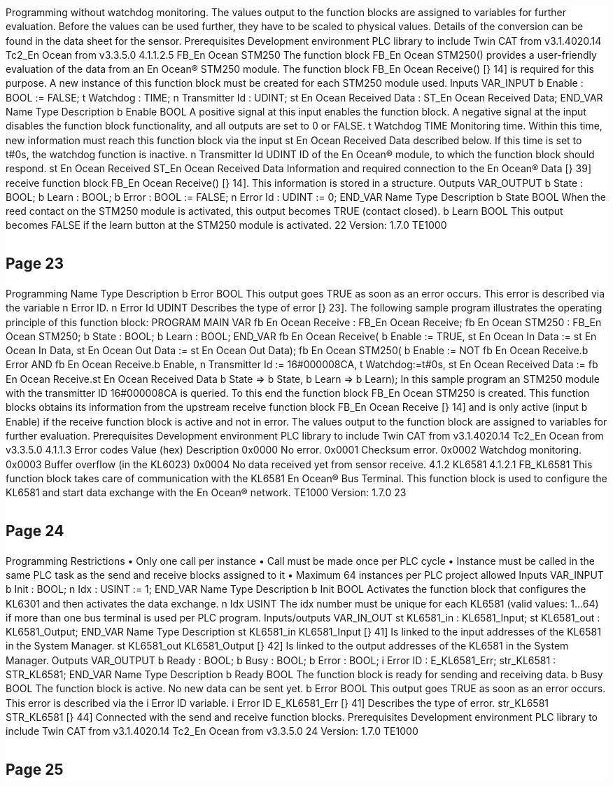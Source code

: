 Programming without watchdog monitoring. The values output to the function blocks are assigned to variables for further evaluation. Before the values can be used further, they have to be scaled to physical values. Details of the conversion can be found in the data sheet for the sensor. Prerequisites Development environment PLC library to include Twin CAT from v3.1.4020.14 Tc2_En Ocean from v3.3.5.0 4.1.1.2.5 FB_En Ocean STM250 The function block FB_En Ocean STM250() provides a user-friendly evaluation of the data from an En Ocean® STM250 module. The function block FB_En Ocean Receive() [} 14] is required for this purpose. A new instance of this function block must be created for each STM250 module used. Inputs VAR_INPUT b Enable : BOOL := FALSE; t Watchdog : TIME; n Transmitter Id : UDINT; st En Ocean Received Data : ST_En Ocean Received Data; END_VAR Name Type Description b Enable BOOL A positive signal at this input enables the function block. A negative signal at the input disables the function block functionality, and all outputs are set to 0 or FALSE. t Watchdog TIME Monitoring time. Within this time, new information must reach this function block via the input st En Ocean Received Data described below. If this time is set to t#0s, the watchdog function is inactive. n Transmitter Id UDINT ID of the En Ocean® module, to which the function block should respond. st En Ocean Received ST_En Ocean Received Data Information and required connection to the En Ocean® Data [} 39] receive function block FB_En Ocean Receive() [} 14]. This information is stored in a structure. Outputs VAR_OUTPUT b State : BOOL; b Learn : BOOL; b Error : BOOL := FALSE; n Error Id : UDINT := 0; END_VAR Name Type Description b State BOOL When the reed contact on the STM250 module is activated, this output becomes TRUE (contact closed). b Learn BOOL This output becomes FALSE if the learn button at the STM250 module is activated. 22 Version: 1.7.0 TE1000
## Page 23

Programming Name Type Description b Error BOOL This output goes TRUE as soon as an error occurs. This error is described via the variable n Error ID. n Error Id UDINT Describes the type of error [} 23]. The following sample program illustrates the operating principle of this function block: PROGRAM MAIN VAR fb En Ocean Receive : FB_En Ocean Receive; fb En Ocean STM250 : FB_En Ocean STM250; b State : BOOL; b Learn : BOOL; END_VAR fb En Ocean Receive( b Enable := TRUE, st En Ocean In Data := st En Ocean In Data, st En Ocean Out Data := st En Ocean Out Data); fb En Ocean STM250( b Enable := NOT fb En Ocean Receive.b Error AND fb En Ocean Receive.b Enable, n Transmitter Id := 16#000008CA, t Watchdog:=t#0s, st En Ocean Received Data := fb En Ocean Receive.st En Ocean Received Data b State => b State, b Learn => b Learn); In this sample program an STM250 module with the transmitter ID 16#000008CA is queried. To this end the function block FB_En Ocean STM250 is created. This function blocks obtains its information from the upstream receive function block FB_En Ocean Receive [} 14] and is only active (input b Enable) if the receive function block is active and not in error. The values output to the function block are assigned to variables for further evaluation. Prerequisites Development environment PLC library to include Twin CAT from v3.1.4020.14 Tc2_En Ocean from v3.3.5.0 4.1.1.3 Error codes Value (hex) Description 0x0000 No error. 0x0001 Checksum error. 0x0002 Watchdog monitoring. 0x0003 Buffer overflow (in the KL6023) 0x0004 No data received yet from sensor receive. 4.1.2 KL6581 4.1.2.1 FB_KL6581 This function block takes care of communication with the KL6581 En Ocean® Bus Terminal. This function block is used to configure the KL6581 and start data exchange with the En Ocean® network. TE1000 Version: 1.7.0 23
## Page 24

Programming Restrictions • Only one call per instance • Call must be made once per PLC cycle • Instance must be called in the same PLC task as the send and receive blocks assigned to it • Maximum 64 instances per PLC project allowed Inputs VAR_INPUT b Init : BOOL; n Idx : USINT := 1; END_VAR Name Type Description b Init BOOL Activates the function block that configures the KL6301 and then activates the data exchange. n Idx USINT The idx number must be unique for each KL6581 (valid values: 1...64) if more than one bus terminal is used per PLC program. Inputs/outputs VAR_IN_OUT st KL6581_in : KL6581_Input; st KL6581_out : KL6581_Output; END_VAR Name Type Description st KL6581_in KL6581_Input [} 41] Is linked to the input addresses of the KL6581 in the System Manager. st KL6581_out KL6581_Output [} 42] Is linked to the output addresses of the KL6581 in the System Manager. Outputs VAR_OUTPUT b Ready : BOOL; b Busy : BOOL; b Error : BOOL; i Error ID : E_KL6581_Err; str_KL6581 : STR_KL6581; END_VAR Name Type Description b Ready BOOL The function block is ready for sending and receiving data. b Busy BOOL The function block is active. No new data can be sent yet. b Error BOOL This output goes TRUE as soon as an error occurs. This error is described via the i Error ID variable. i Error ID E_KL6581_Err [} 41] Describes the type of error. str_KL6581 STR_KL6581 [} 44] Connected with the send and receive function blocks. Prerequisites Development environment PLC library to include Twin CAT from v3.1.4020.14 Tc2_En Ocean from v3.3.5.0 24 Version: 1.7.0 TE1000
## Page 25
